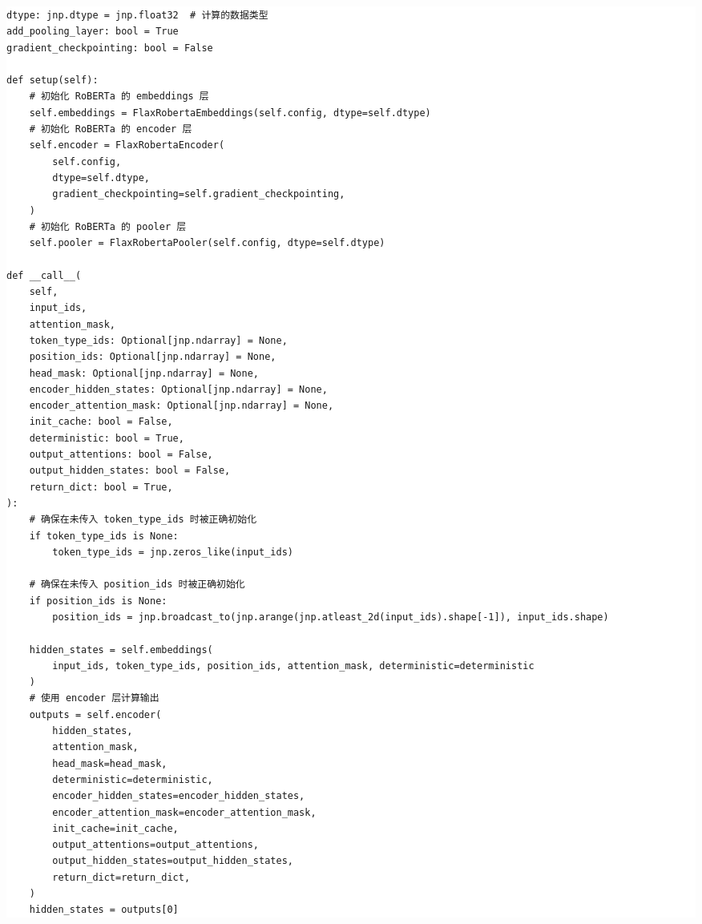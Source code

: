     dtype: jnp.dtype = jnp.float32  # 计算的数据类型
    add_pooling_layer: bool = True
    gradient_checkpointing: bool = False

    def setup(self):
        # 初始化 RoBERTa 的 embeddings 层
        self.embeddings = FlaxRobertaEmbeddings(self.config, dtype=self.dtype)
        # 初始化 RoBERTa 的 encoder 层
        self.encoder = FlaxRobertaEncoder(
            self.config,
            dtype=self.dtype,
            gradient_checkpointing=self.gradient_checkpointing,
        )
        # 初始化 RoBERTa 的 pooler 层
        self.pooler = FlaxRobertaPooler(self.config, dtype=self.dtype)

    def __call__(
        self,
        input_ids,
        attention_mask,
        token_type_ids: Optional[jnp.ndarray] = None,
        position_ids: Optional[jnp.ndarray] = None,
        head_mask: Optional[jnp.ndarray] = None,
        encoder_hidden_states: Optional[jnp.ndarray] = None,
        encoder_attention_mask: Optional[jnp.ndarray] = None,
        init_cache: bool = False,
        deterministic: bool = True,
        output_attentions: bool = False,
        output_hidden_states: bool = False,
        return_dict: bool = True,
    ):
        # 确保在未传入 token_type_ids 时被正确初始化
        if token_type_ids is None:
            token_type_ids = jnp.zeros_like(input_ids)

        # 确保在未传入 position_ids 时被正确初始化
        if position_ids is None:
            position_ids = jnp.broadcast_to(jnp.arange(jnp.atleast_2d(input_ids).shape[-1]), input_ids.shape)

        hidden_states = self.embeddings(
            input_ids, token_type_ids, position_ids, attention_mask, deterministic=deterministic
        )
        # 使用 encoder 层计算输出
        outputs = self.encoder(
            hidden_states,
            attention_mask,
            head_mask=head_mask,
            deterministic=deterministic,
            encoder_hidden_states=encoder_hidden_states,
            encoder_attention_mask=encoder_attention_mask,
            init_cache=init_cache,
            output_attentions=output_attentions,
            output_hidden_states=output_hidden_states,
            return_dict=return_dict,
        )
        hidden_states = outputs[0]